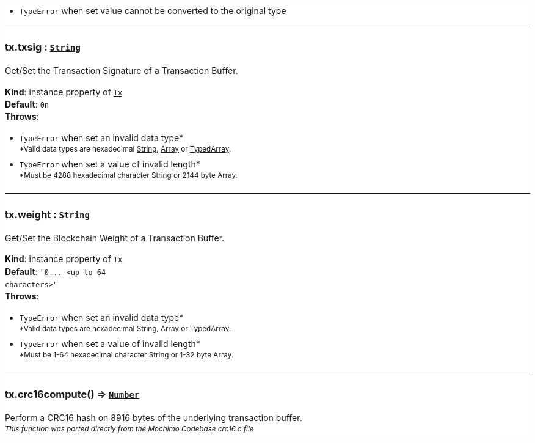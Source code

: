 - <code>TypeError</code> when set value cannot be converted to the original type


* * *

<a name="Tx+txsig"></a>

### tx.txsig : [<code>String</code>](https://developer.mozilla.org/en-US/docs/Web/JavaScript/Data_structures#String_type)
Get/Set the Transaction Signature of a Transaction Buffer.

**Kind**: instance property of [<code>Tx</code>](#Tx)  
**Default**: <code>0n</code>  
**Throws**:

- <code>TypeError</code> when set an invalid data type&ast;<br><sup>*Valid data
types are hexadecimal [String](https://developer.mozilla.org/en-US/docs/Web/JavaScript/Data_structures#String_type), [Array](https://developer.mozilla.org/en-US/docs/Web/JavaScript/Reference/Global_Objects/Array) or
[TypedArray](https://developer.mozilla.org/en-US/docs/Web/JavaScript/Reference/Global_Objects/TypedArray).
- <code>TypeError</code> when set a value of invalid length&ast;<br><sup>
&ast;Must be 4288 hexadecimal character String or 2144 byte Array.


* * *

<a name="Tx+weight"></a>

### tx.weight : [<code>String</code>](https://developer.mozilla.org/en-US/docs/Web/JavaScript/Data_structures#String_type)
Get/Set the Blockchain Weight of a Transaction Buffer.

**Kind**: instance property of [<code>Tx</code>](#Tx)  
**Default**: <code>&quot;0... &lt;up to 64 characters&gt;&quot;</code>  
**Throws**:

- <code>TypeError</code> when set an invalid data type&ast;<br><sup>*Valid data
types are hexadecimal [String](https://developer.mozilla.org/en-US/docs/Web/JavaScript/Data_structures#String_type), [Array](https://developer.mozilla.org/en-US/docs/Web/JavaScript/Reference/Global_Objects/Array) or
[TypedArray](https://developer.mozilla.org/en-US/docs/Web/JavaScript/Reference/Global_Objects/TypedArray).
- <code>TypeError</code> when set a value of invalid length&ast;<br><sup>
&ast;Must be 1-64 hexadecimal character String or 1-32 byte Array.


* * *

<a name="Tx+crc16compute"></a>

### tx.crc16compute() ⇒ [<code>Number</code>](https://developer.mozilla.org/en-US/docs/Web/JavaScript/Data_structures#Number_type)
Perform a CRC16 hash on 8916 bytes of the underlying transaction buffer.
<br><sup>*This function was ported directly from the Mochimo Codebase
crc16.c file*
